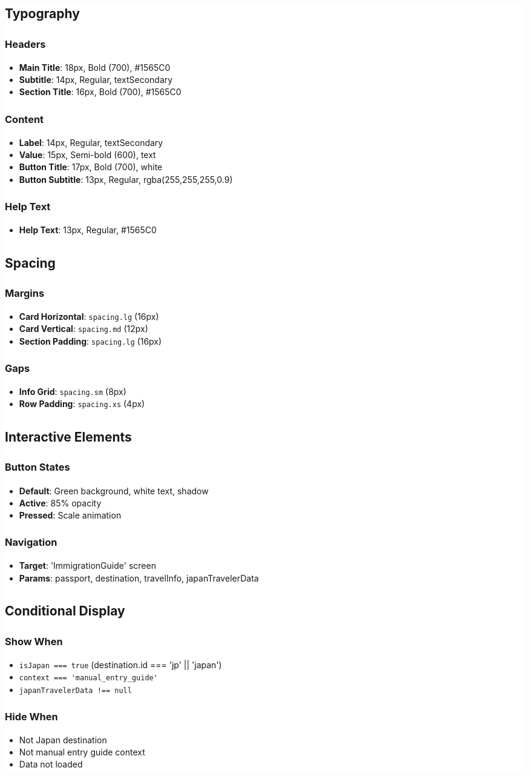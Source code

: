 ## Typography

### Headers
- **Main Title**: 18px, Bold (700), #1565C0
- **Subtitle**: 14px, Regular, textSecondary
- **Section Title**: 16px, Bold (700), #1565C0

### Content
- **Label**: 14px, Regular, textSecondary
- **Value**: 15px, Semi-bold (600), text
- **Button Title**: 17px, Bold (700), white
- **Button Subtitle**: 13px, Regular, rgba(255,255,255,0.9)

### Help Text
- **Help Text**: 13px, Regular, #1565C0

## Spacing

### Margins
- **Card Horizontal**: `spacing.lg` (16px)
- **Card Vertical**: `spacing.md` (12px)
- **Section Padding**: `spacing.lg` (16px)

### Gaps
- **Info Grid**: `spacing.sm` (8px)
- **Row Padding**: `spacing.xs` (4px)

## Interactive Elements

### Button States
- **Default**: Green background, white text, shadow
- **Active**: 85% opacity
- **Pressed**: Scale animation

### Navigation
- **Target**: 'ImmigrationGuide' screen
- **Params**: passport, destination, travelInfo, japanTravelerData

## Conditional Display

### Show When
- `isJapan === true` (destination.id === 'jp' || 'japan')
- `context === 'manual_entry_guide'`
- `japanTravelerData !== null`

### Hide When
- Not Japan destination
- Not manual entry guide context
- Data not loaded

